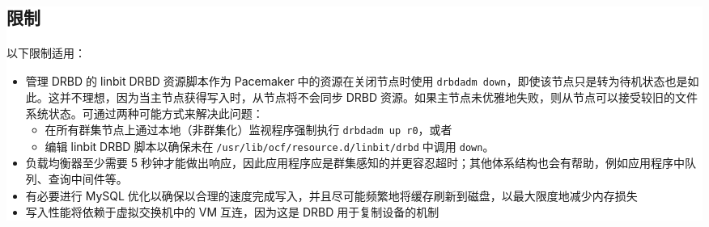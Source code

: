 ## 限制
以下限制适用：

* 管理 DRBD 的 linbit DRBD 资源脚本作为 Pacemaker 中的资源在关闭节点时使用 `drbdadm down`，即使该节点只是转为待机状态也是如此。这并不理想，因为当主节点获得写入时，从节点将不会同步 DRBD 资源。如果主节点未优雅地失败，则从节点可以接受较旧的文件系统状态。可通过两种可能方式来解决此问题：
    * 在所有群集节点上通过本地（非群集化）监视程序强制执行 `drbdadm up r0`，或者
    * 编辑 linbit DRBD 脚本以确保未在 `/usr/lib/ocf/resource.d/linbit/drbd` 中调用 `down`。
* 负载均衡器至少需要 5 秒钟才能做出响应，因此应用程序应是群集感知的并更容忍超时；其他体系结构也会有帮助，例如应用程序中队列、查询中间件等。
* 有必要进行 MySQL 优化以确保以合理的速度完成写入，并且尽可能频繁地将缓存刷新到磁盘，以最大限度地减少内存损失
* 写入性能将依赖于虚拟交换机中的 VM 互连，因为这是 DRBD 用于复制设备的机制


